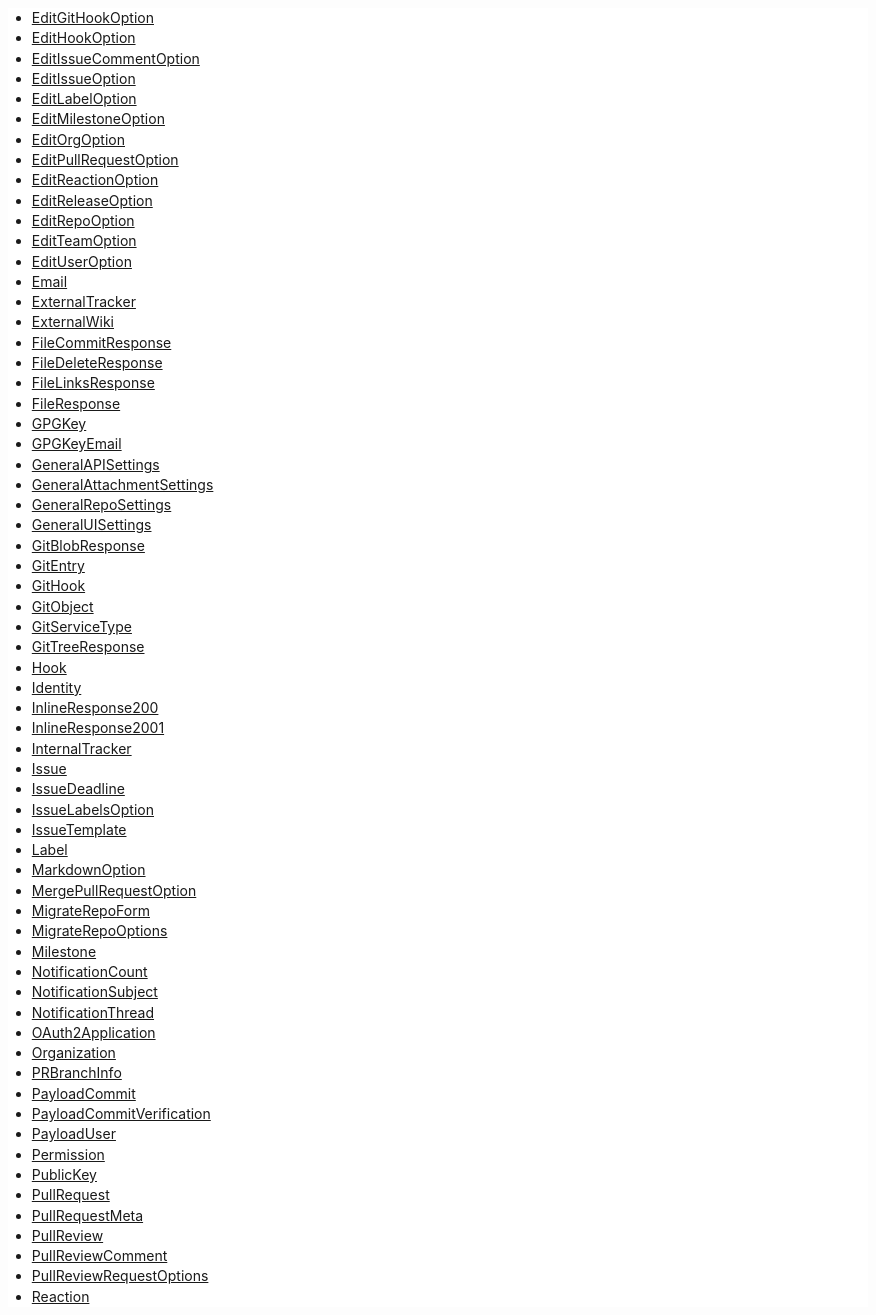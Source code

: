 - [EditGitHookOption](docs/EditGitHookOption.md)
- [EditHookOption](docs/EditHookOption.md)
- [EditIssueCommentOption](docs/EditIssueCommentOption.md)
- [EditIssueOption](docs/EditIssueOption.md)
- [EditLabelOption](docs/EditLabelOption.md)
- [EditMilestoneOption](docs/EditMilestoneOption.md)
- [EditOrgOption](docs/EditOrgOption.md)
- [EditPullRequestOption](docs/EditPullRequestOption.md)
- [EditReactionOption](docs/EditReactionOption.md)
- [EditReleaseOption](docs/EditReleaseOption.md)
- [EditRepoOption](docs/EditRepoOption.md)
- [EditTeamOption](docs/EditTeamOption.md)
- [EditUserOption](docs/EditUserOption.md)
- [Email](docs/Email.md)
- [ExternalTracker](docs/ExternalTracker.md)
- [ExternalWiki](docs/ExternalWiki.md)
- [FileCommitResponse](docs/FileCommitResponse.md)
- [FileDeleteResponse](docs/FileDeleteResponse.md)
- [FileLinksResponse](docs/FileLinksResponse.md)
- [FileResponse](docs/FileResponse.md)
- [GPGKey](docs/GPGKey.md)
- [GPGKeyEmail](docs/GPGKeyEmail.md)
- [GeneralAPISettings](docs/GeneralAPISettings.md)
- [GeneralAttachmentSettings](docs/GeneralAttachmentSettings.md)
- [GeneralRepoSettings](docs/GeneralRepoSettings.md)
- [GeneralUISettings](docs/GeneralUISettings.md)
- [GitBlobResponse](docs/GitBlobResponse.md)
- [GitEntry](docs/GitEntry.md)
- [GitHook](docs/GitHook.md)
- [GitObject](docs/GitObject.md)
- [GitServiceType](docs/GitServiceType.md)
- [GitTreeResponse](docs/GitTreeResponse.md)
- [Hook](docs/Hook.md)
- [Identity](docs/Identity.md)
- [InlineResponse200](docs/InlineResponse200.md)
- [InlineResponse2001](docs/InlineResponse2001.md)
- [InternalTracker](docs/InternalTracker.md)
- [Issue](docs/Issue.md)
- [IssueDeadline](docs/IssueDeadline.md)
- [IssueLabelsOption](docs/IssueLabelsOption.md)
- [IssueTemplate](docs/IssueTemplate.md)
- [Label](docs/Label.md)
- [MarkdownOption](docs/MarkdownOption.md)
- [MergePullRequestOption](docs/MergePullRequestOption.md)
- [MigrateRepoForm](docs/MigrateRepoForm.md)
- [MigrateRepoOptions](docs/MigrateRepoOptions.md)
- [Milestone](docs/Milestone.md)
- [NotificationCount](docs/NotificationCount.md)
- [NotificationSubject](docs/NotificationSubject.md)
- [NotificationThread](docs/NotificationThread.md)
- [OAuth2Application](docs/OAuth2Application.md)
- [Organization](docs/Organization.md)
- [PRBranchInfo](docs/PRBranchInfo.md)
- [PayloadCommit](docs/PayloadCommit.md)
- [PayloadCommitVerification](docs/PayloadCommitVerification.md)
- [PayloadUser](docs/PayloadUser.md)
- [Permission](docs/Permission.md)
- [PublicKey](docs/PublicKey.md)
- [PullRequest](docs/PullRequest.md)
- [PullRequestMeta](docs/PullRequestMeta.md)
- [PullReview](docs/PullReview.md)
- [PullReviewComment](docs/PullReviewComment.md)
- [PullReviewRequestOptions](docs/PullReviewRequestOptions.md)
- [Reaction](docs/Reaction.md)
